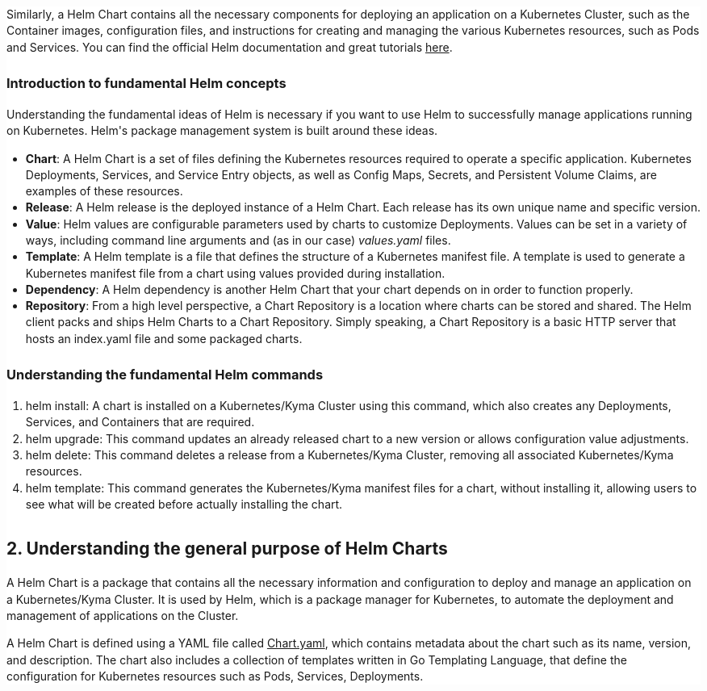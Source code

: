 Similarly, a Helm Chart contains all the necessary components for deploying an application on a Kubernetes Cluster, such as the Container images, configuration files, and instructions for creating and managing the various Kubernetes resources, such as Pods and Services. You can find the official Helm documentation and great tutorials [here](https://helm.sh/).

### Introduction to fundamental Helm concepts

Understanding the fundamental ideas of Helm is necessary if you want to use Helm to successfully manage applications running on Kubernetes. Helm's package management system is built around these ideas.

- **Chart**: A Helm Chart is a set of files defining the Kubernetes resources required to operate a specific application. Kubernetes Deployments, Services, and Service Entry objects, as well as Config Maps, Secrets, and Persistent Volume Claims, are examples of these resources.
- **Release**: A Helm release is the deployed instance of a Helm Chart. Each release has its own unique name and specific version.
- **Value**: Helm values ​​are configurable parameters used by charts to customize Deployments. Values ​​can be set in a variety of ways, including command line arguments and (as in our case) *values.yaml* ​​files. 
- **Template**: A Helm template is a file that defines the structure of a Kubernetes manifest file. A template is used to generate a Kubernetes manifest file from a chart using values ​​provided during installation. 
- **Dependency**: A Helm dependency is another Helm Chart that your chart depends on in order to function properly.
- **Repository**: From a high level perspective, a Chart Repository is a location where charts can be stored and shared. The Helm client packs and ships Helm Charts to a Chart Repository. Simply speaking, a Chart Repository is a basic HTTP server that hosts an index.yaml file and some packaged charts.

### Understanding the fundamental Helm commands

1. helm install: A chart is installed on a Kubernetes/Kyma Cluster using this command, which also creates any Deployments, Services, and Containers that are required.
2. helm upgrade: This command updates an already released chart to a new version or allows configuration value adjustments.
3. helm delete: This command deletes a release from a Kubernetes/Kyma Cluster, removing all associated Kubernetes/Kyma resources.
4. helm template: This command generates the Kubernetes/Kyma manifest files for a chart, without installing it, allowing users to see what will be created before actually installing the chart.


## 2. Understanding the general purpose of Helm Charts

A Helm Chart is a package that contains all the necessary information and configuration to deploy and manage an application on a Kubernetes/Kyma Cluster. It is used by Helm, which is a package manager for Kubernetes, to automate the deployment and management of applications on the Cluster.

A Helm Chart is defined using a YAML file called [Chart.yaml](https://github.com/SAP-samples/btp-cap-multitenant-saas/blob/a54ac406193ab9f5fe066f1f0e205bb3df667632/deploy/kyma/charts/sustainable-saas/Chart.yaml), which contains metadata about the chart such as its name, version, and description. The chart also includes a collection of templates written in Go Templating Language, that define the configuration for Kubernetes resources such as Pods, Services, Deployments.
